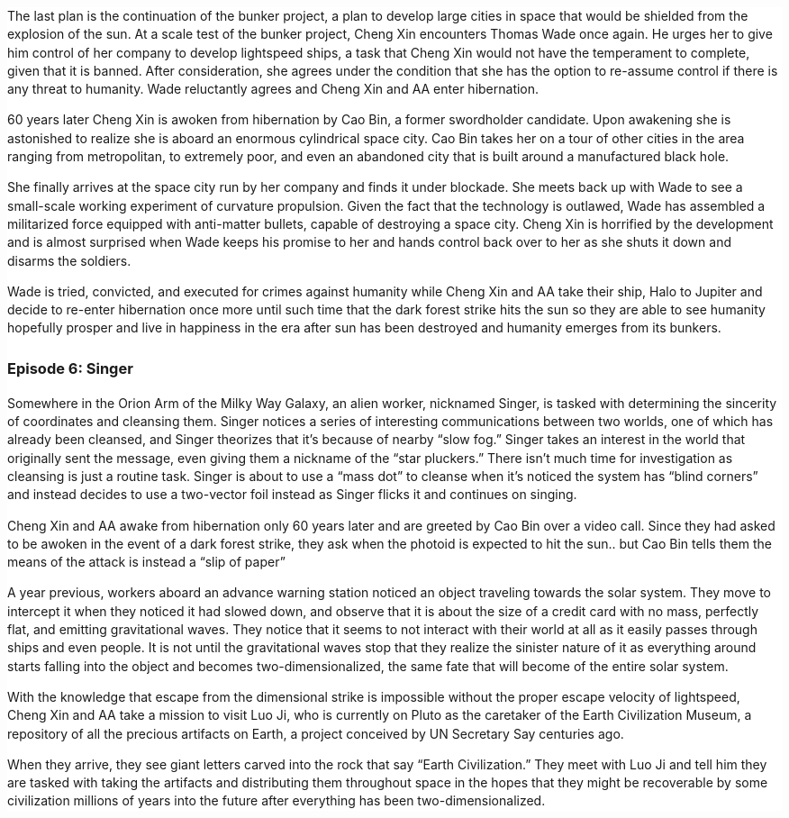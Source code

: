 The last plan is the continuation of the bunker project, a plan to develop large cities in space that would be shielded from the explosion of the sun. At a scale test of the bunker project, Cheng Xin encounters Thomas Wade once again. He urges her to give him control of her company to develop lightspeed ships, a task that Cheng Xin would not have the temperament to complete, given that it is banned. After consideration, she agrees under the condition that she has the option to re-assume control if there is any threat to humanity. Wade reluctantly agrees and Cheng Xin and AA enter hibernation.

60 years later Cheng Xin is awoken from hibernation by Cao Bin, a former swordholder candidate. Upon awakening she is astonished to realize she is aboard an enormous cylindrical space city. Cao Bin takes her on a tour of other cities in the area ranging from metropolitan, to extremely poor, and even an abandoned city that is built around a manufactured black hole.

She finally arrives at the space city run by her company and finds it under blockade. She meets back up with Wade to see a small-scale working experiment of curvature propulsion. Given the fact that the technology is outlawed, Wade has assembled a militarized force equipped with anti-matter bullets, capable of destroying a space city. Cheng Xin is horrified by the development and is almost surprised when Wade keeps his promise to her and hands control back over to her as she shuts it down and disarms the soldiers.

Wade is tried, convicted, and executed for crimes against humanity while Cheng Xin and AA take their ship, Halo to Jupiter and decide to re-enter hibernation once more until such time that the dark forest strike hits the sun so they are able to see humanity hopefully prosper and live in happiness in the era after sun has been destroyed and humanity emerges from its bunkers.

### Episode 6: Singer

Somewhere in the Orion Arm of the Milky Way Galaxy, an alien worker, nicknamed Singer, is tasked with determining the sincerity of coordinates and cleansing them. Singer notices a series of interesting communications between two worlds, one of which has already been cleansed, and Singer theorizes that it’s because of nearby “slow fog.” Singer takes an interest in the world that originally sent the message, even giving them a nickname of the “star pluckers.” There isn’t much time for investigation as cleansing is just a routine task. Singer is about to use a “mass dot” to cleanse when it’s noticed the system has “blind corners” and instead decides to use a two-vector foil instead as Singer flicks it and continues on singing.

Cheng Xin and AA awake from hibernation only 60 years later and are greeted by Cao Bin over a video call. Since they had asked to be awoken in the event of a dark forest strike, they ask when the photoid is expected to hit the sun.. but Cao Bin tells them the means of the attack is instead a “slip of paper”

A year previous, workers aboard an advance warning station noticed an object traveling towards the solar system. They move to intercept it when they noticed it had slowed down, and observe that it is about the size of a credit card with no mass, perfectly flat, and emitting gravitational waves. They notice that it seems to not interact with their world at all as it easily passes through ships and even people. It is not until the gravitational waves stop that they realize the sinister nature of it as everything around starts falling into the object and becomes two-dimensionalized, the same fate that will become of the entire solar system.

With the knowledge that escape from the dimensional strike is impossible without the proper escape velocity of lightspeed, Cheng Xin and AA take a mission to visit Luo Ji, who is currently on Pluto as the caretaker of the Earth Civilization Museum, a repository of all the precious artifacts on Earth, a project conceived by UN Secretary Say centuries ago.

When they arrive, they see giant letters carved into the rock that say “Earth Civilization.” They meet with Luo Ji and tell him they are tasked with taking the artifacts and distributing them throughout space in the hopes that they might be recoverable by some civilization millions of years into the future after everything has been two-dimensionalized.
